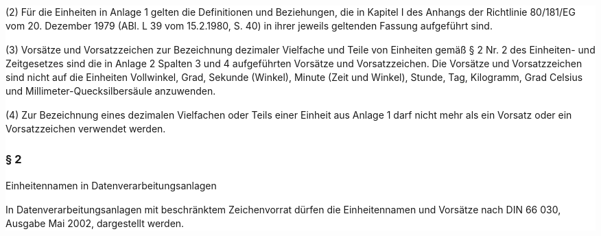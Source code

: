 <div class="jurAbsatz">

(2) Für die Einheiten in Anlage 1 gelten die Definitionen und
Beziehungen, die in Kapitel I des Anhangs der Richtlinie 80/181/EG vom
20. Dezember 1979 (ABl. L 39 vom 15.2.1980, S. 40) in ihrer jeweils
geltenden Fassung aufgeführt sind.

</div>

<div class="jurAbsatz">

(3) Vorsätze und Vorsatzzeichen zur Bezeichnung dezimaler Vielfache und
Teile von Einheiten gemäß § 2 Nr. 2 des Einheiten- und Zeitgesetzes sind
die in Anlage 2 Spalten 3 und 4 aufgeführten Vorsätze und
Vorsatzzeichen. Die Vorsätze und Vorsatzzeichen sind nicht auf die
Einheiten Vollwinkel, Grad, Sekunde (Winkel), Minute (Zeit und Winkel),
Stunde, Tag, Kilogramm, Grad Celsius und Millimeter-Quecksilbersäule
anzuwenden.

</div>

<div class="jurAbsatz">

(4) Zur Bezeichnung eines dezimalen Vielfachen oder Teils einer Einheit
aus Anlage 1 darf nicht mehr als ein Vorsatz oder ein Vorsatzzeichen
verwendet werden.

</div>

</div>

</div>

</div>

<span id="BJNR022720985BJNE000301377.html"></span>

### § 2  
Einheitennamen in Datenverarbeitungsanlagen

<div>

<div class="jnhtml">

<div>

<div class="jurAbsatz">

In Datenverarbeitungsanlagen mit beschränktem Zeichenvorrat dürfen die
Einheitennamen und Vorsätze nach DIN 66 030, Ausgabe Mai 2002,
dargestellt werden.

</div>

</div>

</div>

</div>

<span id="BJNR022720985BJNE000404377.html"></span>
